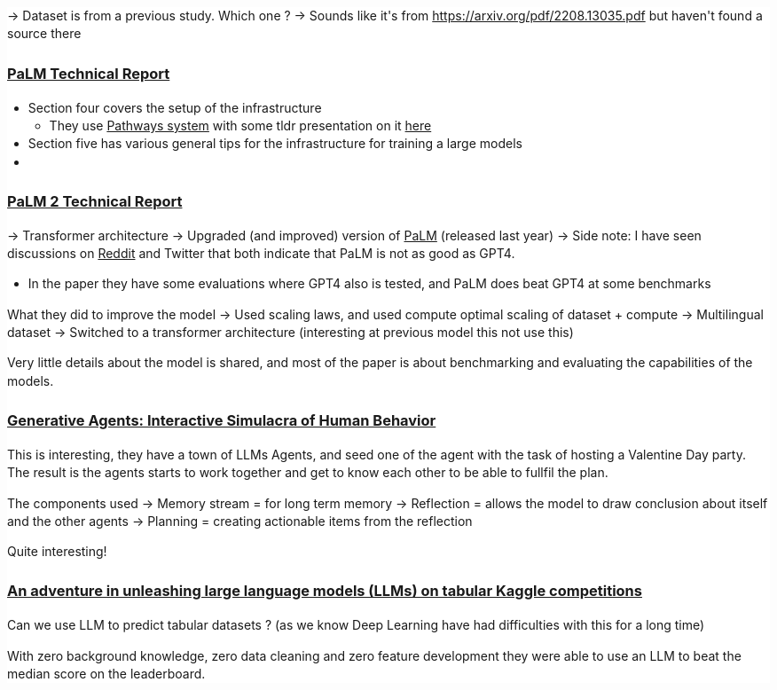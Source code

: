 -> Dataset is from a previous study. Which one ? 
  -> Sounds like it's from https://arxiv.org/pdf/2208.13035.pdf but haven't found a source there

### [PaLM Technical Report](https://arxiv.org/pdf/2204.02311)
- Section four covers the setup of the infrastructure
  - They use [Pathways system](https://arxiv.org/pdf/2203.12533) with some tldr presentation on it [here](https://www.cl.cam.ac.uk/~ey204/teaching/ACS/R244_2023_2024/presentation/S2/PATHWAYS_Balazs.pdf)
- Section five has various general tips for the infrastructure for training a large models
- 

### [PaLM 2 Technical Report](https://arxiv.org/pdf/2305.10403.pdf)
-> Transformer architecture
-> Upgraded (and improved) version of [PaLM](https://ai.googleblog.com/2022/04/pathways-language-model-palm-scaling-to.html) (released last year)
-> Side note: I have seen discussions on [Reddit](https://www.reddit.com/r/OpenAI/comments/13gx1g1/palm_2_vs_gpt4_why_google_is_having_a_hard_time/) and Twitter that both indicate that PaLM is not as good as GPT4.
  - In the paper they have some evaluations where GPT4 also is tested, and PaLM does beat GPT4 at some benchmarks

What they did to improve the model
-> Used scaling laws, and used compute optimal scaling of dataset + compute
-> Multilingual dataset
-> Switched to a transformer architecture (interesting at previous model this not use this)

Very little details about the model is shared, and most of the paper is about benchmarking and evaluating the capabilities of the models.

### [Generative Agents: Interactive Simulacra of Human Behavior](https://arxiv.org/pdf/2304.03442.pdf)
This is interesting, they have a town of LLMs Agents, and seed one of the agent with the task of hosting a Valentine Day party. The result is the agents starts to work together and get to know each other to be able to fullfil the plan.

The components used
-> Memory stream = for long term memory
-> Reflection = allows the model to draw conclusion about itself and the other agents
-> Planning = creating actionable items from the reflection

Quite interesting!

### [An adventure in unleashing large language models (LLMs) on tabular Kaggle competitions](https://arize.com/blog-course/applying-large-language-models-to-tabular-data/)
Can we use LLM to predict tabular datasets ? (as we know Deep Learning have had difficulties with this for a long time)

With zero background knowledge, zero data cleaning and zero feature development they were able to use an LLM to beat the median score on the leaderboard. 
